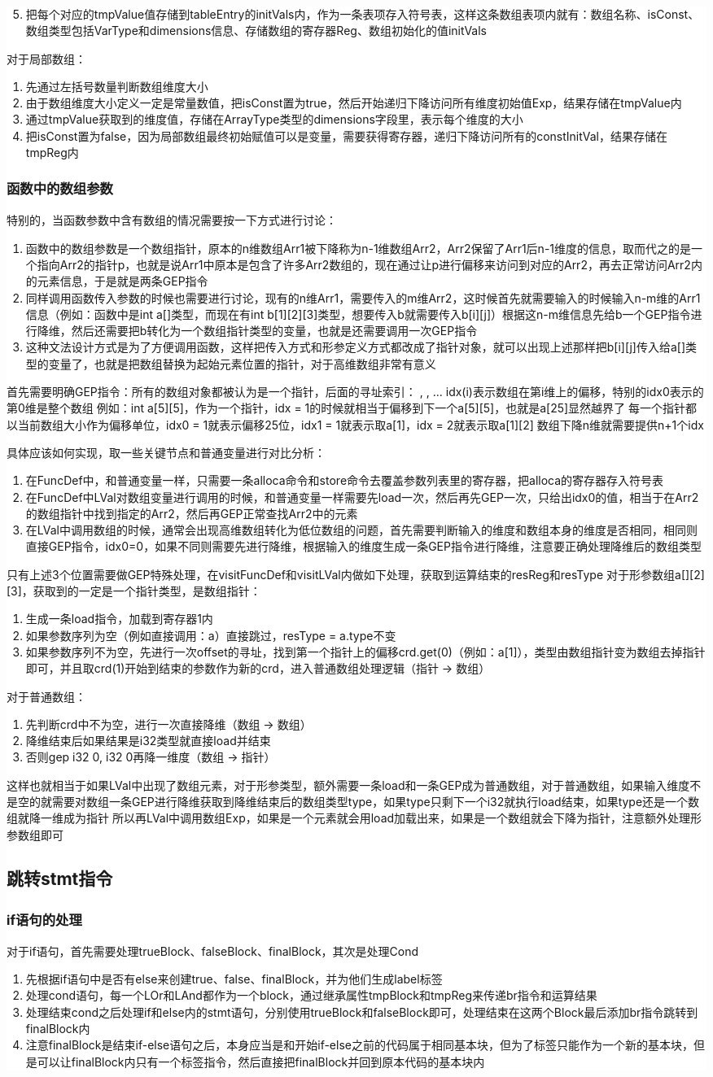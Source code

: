 5. 把每个对应的tmpValue值存储到tableEntry的initVals内，作为一条表项存入符号表，这样这条数组表项内就有：数组名称、isConst、数组类型包括VarType和dimensions信息、存储数组的寄存器Reg、数组初始化的值initVals

对于局部数组：
1. 先通过左括号数量判断数组维度大小
2. 由于数组维度大小定义一定是常量数值，把isConst置为true，然后开始递归下降访问所有维度初始值Exp，结果存储在tmpValue内
3. 通过tmpValue获取到的维度值，存储在ArrayType类型的dimensions字段里，表示每个维度的大小
4. 把isConst置为false，因为局部数组最终初始赋值可以是变量，需要获得寄存器，递归下降访问所有的constInitVal，结果存储在tmpReg内
### 函数中的数组参数
特别的，当函数参数中含有数组的情况需要按一下方式进行讨论：
1. 函数中的数组参数是一个数组指针，原本的n维数组Arr1被下降称为n-1维数组Arr2，Arr2保留了Arr1后n-1维度的信息，取而代之的是一个指向Arr2的指针p，也就是说Arr1中原本是包含了许多Arr2数组的，现在通过让p进行偏移来访问到对应的Arr2，再去正常访问Arr2内的元素信息，于是就是两条GEP指令
2. 同样调用函数传入参数的时候也需要进行讨论，现有的n维Arr1，需要传入的m维Arr2，这时候首先就需要输入的时候输入n-m维的Arr1信息（例如：函数中是int a[]类型，而现在有int b\[1]\[2]\[3]类型，想要传入b就需要传入b\[i]\[j]）根据这n-m维信息先给b一个GEP指令进行降维，然后还需要把b转化为一个数组指针类型的变量，也就是还需要调用一次GEP指令
3. 这种文法设计方式是为了方便调用函数，这样把传入方式和形参定义方式都改成了指针对象，就可以出现上述那样把b\[i]\[j]传入给a[]类型的变量了，也就是把数组替换为起始元素位置的指针，对于高维数组非常有意义

首先需要明确GEP指令：所有的数组对象都被认为是一个指针，后面的寻址索引：<ty> <idx0>, <ty> <idx1>, ...
idx(i)表示数组在第i维上的偏移，特别的idx0表示的第0维是整个数组
例如：int a\[5]\[5]，作为一个指针，idx = 1的时候就相当于偏移到下一个a\[5]\[5]，也就是a\[25]显然越界了
每一个指针都以当前数组大小作为偏移单位，idx0 = 1就表示偏移25位，idx1 = 1就表示取a\[1]，idx = 2就表示取a\[1]\[2]
数组下降n维就需要提供n+1个idx

具体应该如何实现，取一些关键节点和普通变量进行对比分析：
1. 在FuncDef中，和普通变量一样，只需要一条alloca命令和store命令去覆盖参数列表里的寄存器，把alloca的寄存器存入符号表
2. 在FuncDef中LVal对数组变量进行调用的时候，和普通变量一样需要先load一次，然后再先GEP一次，只给出idx0的值，相当于在Arr2的数组指针中找到指定的Arr2，然后再GEP正常查找Arr2中的元素
3. 在LVal中调用数组的时候，通常会出现高维数组转化为低位数组的问题，首先需要判断输入的维度和数组本身的维度是否相同，相同则直接GEP指令，idx0=0，如果不同则需要先进行降维，根据输入的维度生成一条GEP指令进行降维，注意要正确处理降维后的数组类型

只有上述3个位置需要做GEP特殊处理，在visitFuncDef和visitLVal内做如下处理，获取到运算结束的resReg和resType
对于形参数组a[]\[2]\[3]，获取到的一定是一个指针类型，是数组指针：
1. 生成一条load指令，加载到寄存器1内
2. 如果参数序列为空（例如直接调用：a）直接跳过，resType = a.type不变
3. 如果参数序列不为空，先进行一次offset的寻址，找到第一个指针上的偏移crd.get(0)（例如：a\[1]），类型由数组指针变为数组去掉指针即可，并且取crd(1)开始到结束的参数作为新的crd，进入普通数组处理逻辑（指针 -> 数组）

对于普通数组：
1. 先判断crd中不为空，进行一次直接降维（数组 -> 数组）
2. 降维结束后如果结果是i32类型就直接load并结束
3. 否则gep i32 0, i32 0再降一维度（数组 -> 指针）

这样也就相当于如果LVal中出现了数组元素，对于形参类型，额外需要一条load和一条GEP成为普通数组，对于普通数组，如果输入维度不是空的就需要对数组一条GEP进行降维获取到降维结束后的数组类型type，如果type只剩下一个i32就执行load结束，如果type还是一个数组就降一维成为指针
所以再LVal中调用数组Exp，如果是一个元素就会用load加载出来，如果是一个数组就会下降为指针，注意额外处理形参数组即可
## 跳转stmt指令
### if语句的处理
对于if语句，首先需要处理trueBlock、falseBlock、finalBlock，其次是处理Cond
1. 先根据if语句中是否有else来创建true、false、finalBlock，并为他们生成label标签
2. 处理cond语句，每一个LOr和LAnd都作为一个block，通过继承属性tmpBlock和tmpReg来传递br指令和运算结果
3. 处理结束cond之后处理if和else内的stmt语句，分别使用trueBlock和falseBlock即可，处理结束在这两个Block最后添加br指令跳转到finalBlock内
4. 注意finalBlock是结束if-else语句之后，本身应当是和开始if-else之前的代码属于相同基本块，但为了标签只能作为一个新的基本块，但是可以让finalBlock内只有一个标签指令，然后直接把finalBlock并回到原本代码的基本块内
